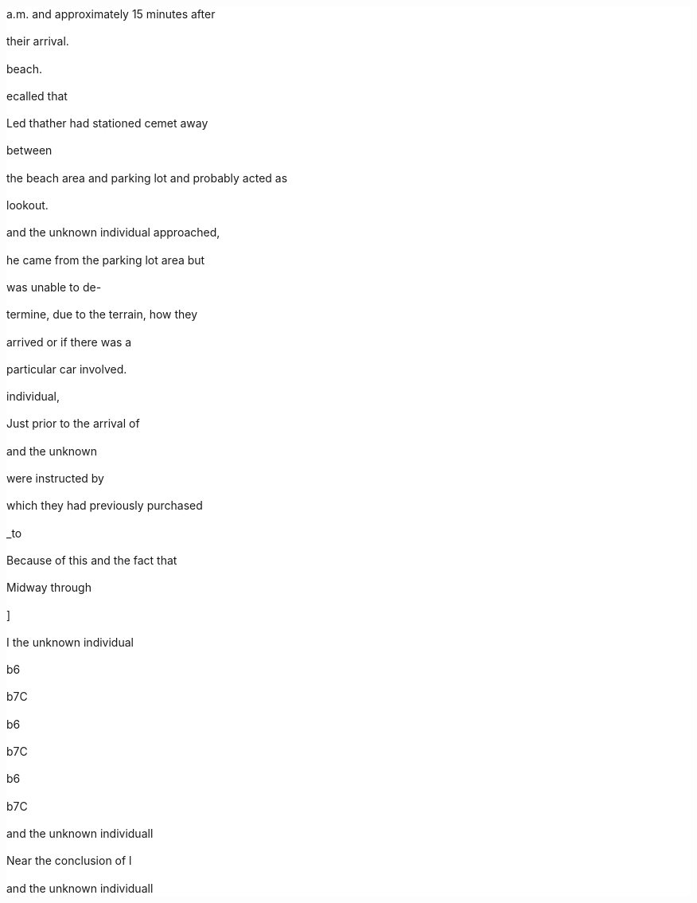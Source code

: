 a.m. and approximately 15 minutes after

their arrival.

beach.

ecalled that

Led thather had stationed cemet away

between

the beach area and parking lot and probably acted as

lookout.

and the unknown individual approached,

he came from the parking lot area but

was unable to de-

termine, due to the terrain, how they

arrived or if there was a

particular car involved.

individual,

Just prior to the arrival of

and the unknown

were instructed by

which they had previously purchased

_to

Because of this and the fact that

Midway through

]

I the unknown individual

b6

b7C

b6

b7C

b6

b7C

and the unknown individuall

Near the conclusion of l

and the unknown individuall

